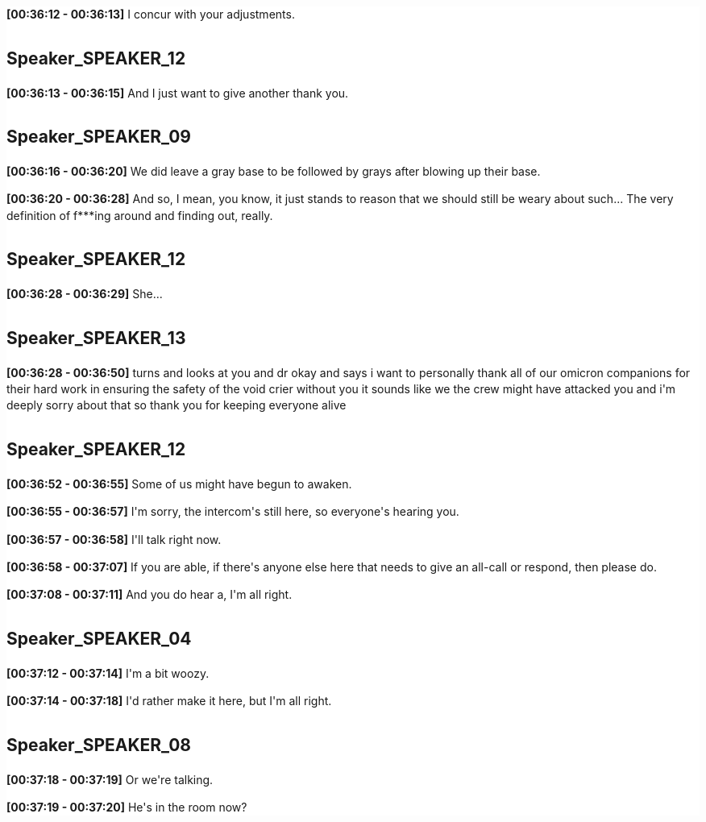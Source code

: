 **[00:36:12 - 00:36:13]** I concur with your adjustments.


## Speaker_SPEAKER_12

**[00:36:13 - 00:36:15]** And I just want to give another thank you.


## Speaker_SPEAKER_09

**[00:36:16 - 00:36:20]** We did leave a gray base to be followed by grays after blowing up their base.

**[00:36:20 - 00:36:28]** And so, I mean, you know, it just stands to reason that we should still be weary about such... The very definition of f***ing around and finding out, really.


## Speaker_SPEAKER_12

**[00:36:28 - 00:36:29]** She...


## Speaker_SPEAKER_13

**[00:36:28 - 00:36:50]** turns and looks at you and dr okay and says i want to personally thank all of our omicron companions for their hard work in ensuring the safety of the void crier without you it sounds like we the crew might have attacked you and i'm deeply sorry about that so thank you for keeping everyone alive


## Speaker_SPEAKER_12

**[00:36:52 - 00:36:55]** Some of us might have begun to awaken.

**[00:36:55 - 00:36:57]** I'm sorry, the intercom's still here, so everyone's hearing you.

**[00:36:57 - 00:36:58]** I'll talk right now.

**[00:36:58 - 00:37:07]** If you are able, if there's anyone else here that needs to give an all-call or respond, then please do.

**[00:37:08 - 00:37:11]** And you do hear a, I'm all right.


## Speaker_SPEAKER_04

**[00:37:12 - 00:37:14]** I'm a bit woozy.

**[00:37:14 - 00:37:18]** I'd rather make it here, but I'm all right.


## Speaker_SPEAKER_08

**[00:37:18 - 00:37:19]** Or we're talking.

**[00:37:19 - 00:37:20]** He's in the room now?
